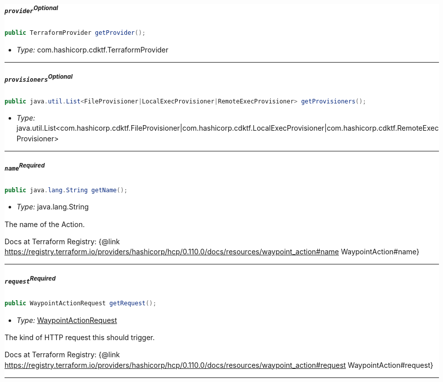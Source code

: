 
##### `provider`<sup>Optional</sup> <a name="provider" id="@cdktf/provider-hcp.waypointAction.WaypointActionConfig.property.provider"></a>

```java
public TerraformProvider getProvider();
```

- *Type:* com.hashicorp.cdktf.TerraformProvider

---

##### `provisioners`<sup>Optional</sup> <a name="provisioners" id="@cdktf/provider-hcp.waypointAction.WaypointActionConfig.property.provisioners"></a>

```java
public java.util.List<FileProvisioner|LocalExecProvisioner|RemoteExecProvisioner> getProvisioners();
```

- *Type:* java.util.List<com.hashicorp.cdktf.FileProvisioner|com.hashicorp.cdktf.LocalExecProvisioner|com.hashicorp.cdktf.RemoteExecProvisioner>

---

##### `name`<sup>Required</sup> <a name="name" id="@cdktf/provider-hcp.waypointAction.WaypointActionConfig.property.name"></a>

```java
public java.lang.String getName();
```

- *Type:* java.lang.String

The name of the Action.

Docs at Terraform Registry: {@link https://registry.terraform.io/providers/hashicorp/hcp/0.110.0/docs/resources/waypoint_action#name WaypointAction#name}

---

##### `request`<sup>Required</sup> <a name="request" id="@cdktf/provider-hcp.waypointAction.WaypointActionConfig.property.request"></a>

```java
public WaypointActionRequest getRequest();
```

- *Type:* <a href="#@cdktf/provider-hcp.waypointAction.WaypointActionRequest">WaypointActionRequest</a>

The kind of HTTP request this should trigger.

Docs at Terraform Registry: {@link https://registry.terraform.io/providers/hashicorp/hcp/0.110.0/docs/resources/waypoint_action#request WaypointAction#request}

---